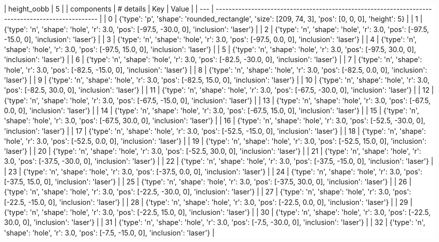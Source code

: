 | height_oobb | 5
|
| components  | # details
| Key | Value                                                                                            |
| --- | ------------------------------------------------------------------------------------------------ |
| 0   | {'type': 'p', 'shape': 'rounded_rectangle', 'size': [209, 74, 3], 'pos': [0, 0, 0], 'height': 5} |
| 1   | {'type': 'n', 'shape': 'hole', 'r': 3.0, 'pos': [-97.5, -30.0, 0], 'inclusion': 'laser'}         |
| 2   | {'type': 'n', 'shape': 'hole', 'r': 3.0, 'pos': [-97.5, -15.0, 0], 'inclusion': 'laser'}         |
| 3   | {'type': 'n', 'shape': 'hole', 'r': 3.0, 'pos': [-97.5, 0.0, 0], 'inclusion': 'laser'}           |
| 4   | {'type': 'n', 'shape': 'hole', 'r': 3.0, 'pos': [-97.5, 15.0, 0], 'inclusion': 'laser'}          |
| 5   | {'type': 'n', 'shape': 'hole', 'r': 3.0, 'pos': [-97.5, 30.0, 0], 'inclusion': 'laser'}          |
| 6   | {'type': 'n', 'shape': 'hole', 'r': 3.0, 'pos': [-82.5, -30.0, 0], 'inclusion': 'laser'}         |
| 7   | {'type': 'n', 'shape': 'hole', 'r': 3.0, 'pos': [-82.5, -15.0, 0], 'inclusion': 'laser'}         |
| 8   | {'type': 'n', 'shape': 'hole', 'r': 3.0, 'pos': [-82.5, 0.0, 0], 'inclusion': 'laser'}           |
| 9   | {'type': 'n', 'shape': 'hole', 'r': 3.0, 'pos': [-82.5, 15.0, 0], 'inclusion': 'laser'}          |
| 10  | {'type': 'n', 'shape': 'hole', 'r': 3.0, 'pos': [-82.5, 30.0, 0], 'inclusion': 'laser'}          |
| 11  | {'type': 'n', 'shape': 'hole', 'r': 3.0, 'pos': [-67.5, -30.0, 0], 'inclusion': 'laser'}         |
| 12  | {'type': 'n', 'shape': 'hole', 'r': 3.0, 'pos': [-67.5, -15.0, 0], 'inclusion': 'laser'}         |
| 13  | {'type': 'n', 'shape': 'hole', 'r': 3.0, 'pos': [-67.5, 0.0, 0], 'inclusion': 'laser'}           |
| 14  | {'type': 'n', 'shape': 'hole', 'r': 3.0, 'pos': [-67.5, 15.0, 0], 'inclusion': 'laser'}          |
| 15  | {'type': 'n', 'shape': 'hole', 'r': 3.0, 'pos': [-67.5, 30.0, 0], 'inclusion': 'laser'}          |
| 16  | {'type': 'n', 'shape': 'hole', 'r': 3.0, 'pos': [-52.5, -30.0, 0], 'inclusion': 'laser'}         |
| 17  | {'type': 'n', 'shape': 'hole', 'r': 3.0, 'pos': [-52.5, -15.0, 0], 'inclusion': 'laser'}         |
| 18  | {'type': 'n', 'shape': 'hole', 'r': 3.0, 'pos': [-52.5, 0.0, 0], 'inclusion': 'laser'}           |
| 19  | {'type': 'n', 'shape': 'hole', 'r': 3.0, 'pos': [-52.5, 15.0, 0], 'inclusion': 'laser'}          |
| 20  | {'type': 'n', 'shape': 'hole', 'r': 3.0, 'pos': [-52.5, 30.0, 0], 'inclusion': 'laser'}          |
| 21  | {'type': 'n', 'shape': 'hole', 'r': 3.0, 'pos': [-37.5, -30.0, 0], 'inclusion': 'laser'}         |
| 22  | {'type': 'n', 'shape': 'hole', 'r': 3.0, 'pos': [-37.5, -15.0, 0], 'inclusion': 'laser'}         |
| 23  | {'type': 'n', 'shape': 'hole', 'r': 3.0, 'pos': [-37.5, 0.0, 0], 'inclusion': 'laser'}           |
| 24  | {'type': 'n', 'shape': 'hole', 'r': 3.0, 'pos': [-37.5, 15.0, 0], 'inclusion': 'laser'}          |
| 25  | {'type': 'n', 'shape': 'hole', 'r': 3.0, 'pos': [-37.5, 30.0, 0], 'inclusion': 'laser'}          |
| 26  | {'type': 'n', 'shape': 'hole', 'r': 3.0, 'pos': [-22.5, -30.0, 0], 'inclusion': 'laser'}         |
| 27  | {'type': 'n', 'shape': 'hole', 'r': 3.0, 'pos': [-22.5, -15.0, 0], 'inclusion': 'laser'}         |
| 28  | {'type': 'n', 'shape': 'hole', 'r': 3.0, 'pos': [-22.5, 0.0, 0], 'inclusion': 'laser'}           |
| 29  | {'type': 'n', 'shape': 'hole', 'r': 3.0, 'pos': [-22.5, 15.0, 0], 'inclusion': 'laser'}          |
| 30  | {'type': 'n', 'shape': 'hole', 'r': 3.0, 'pos': [-22.5, 30.0, 0], 'inclusion': 'laser'}          |
| 31  | {'type': 'n', 'shape': 'hole', 'r': 3.0, 'pos': [-7.5, -30.0, 0], 'inclusion': 'laser'}          |
| 32  | {'type': 'n', 'shape': 'hole', 'r': 3.0, 'pos': [-7.5, -15.0, 0], 'inclusion': 'laser'}          |